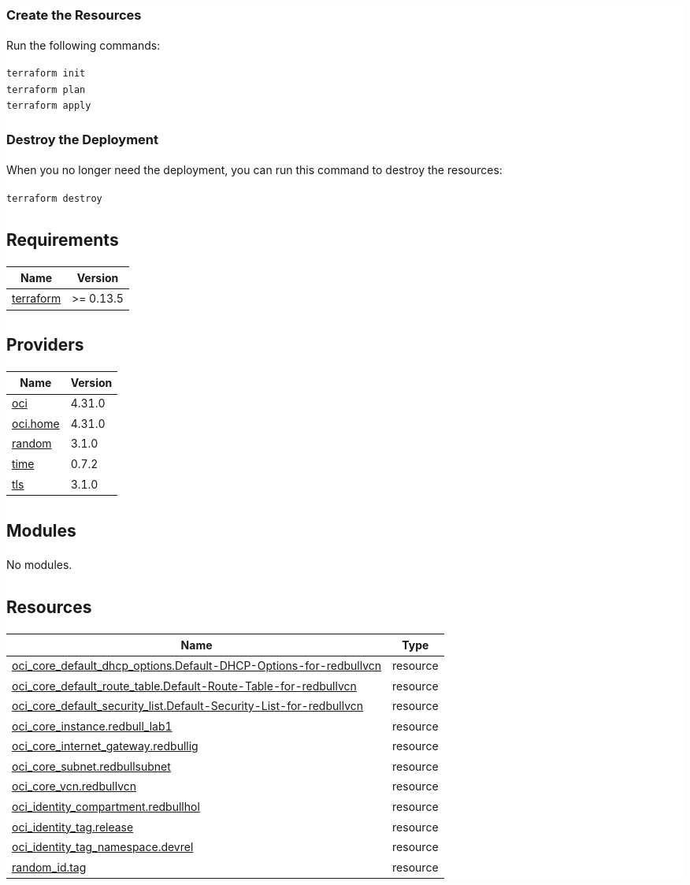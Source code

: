 ### Create the Resources
Run the following commands:

```
terraform init
terraform plan
terraform apply
```

### Destroy the Deployment
When you no longer need the deployment, you can run this command to destroy the resources:

```
terraform destroy
```

## Requirements

| Name | Version |
|------|---------|
| <a name="requirement_terraform"></a> [terraform](#requirement\_terraform) | >= 0.13.5 |

## Providers

| Name | Version |
|------|---------|
| <a name="provider_oci"></a> [oci](#provider\_oci) | 4.31.0 |
| <a name="provider_oci.home"></a> [oci.home](#provider\_oci.home) | 4.31.0 |
| <a name="provider_random"></a> [random](#provider\_random) | 3.1.0 |
| <a name="provider_time"></a> [time](#provider\_time) | 0.7.2 |
| <a name="provider_tls"></a> [tls](#provider\_tls) | 3.1.0 |

## Modules

No modules.

## Resources

| Name | Type |
|------|------|
| [oci_core_default_dhcp_options.Default-DHCP-Options-for-redbullvcn](https://registry.terraform.io/providers/hashicorp/oci/latest/docs/resources/core_default_dhcp_options) | resource |
| [oci_core_default_route_table.Default-Route-Table-for-redbullvcn](https://registry.terraform.io/providers/hashicorp/oci/latest/docs/resources/core_default_route_table) | resource |
| [oci_core_default_security_list.Default-Security-List-for-redbullvcn](https://registry.terraform.io/providers/hashicorp/oci/latest/docs/resources/core_default_security_list) | resource |
| [oci_core_instance.redbull_lab1](https://registry.terraform.io/providers/hashicorp/oci/latest/docs/resources/core_instance) | resource |
| [oci_core_internet_gateway.redbullig](https://registry.terraform.io/providers/hashicorp/oci/latest/docs/resources/core_internet_gateway) | resource |
| [oci_core_subnet.redbullsubnet](https://registry.terraform.io/providers/hashicorp/oci/latest/docs/resources/core_subnet) | resource |
| [oci_core_vcn.redbullvcn](https://registry.terraform.io/providers/hashicorp/oci/latest/docs/resources/core_vcn) | resource |
| [oci_identity_compartment.redbullhol](https://registry.terraform.io/providers/hashicorp/oci/latest/docs/resources/identity_compartment) | resource |
| [oci_identity_tag.release](https://registry.terraform.io/providers/hashicorp/oci/latest/docs/resources/identity_tag) | resource |
| [oci_identity_tag_namespace.devrel](https://registry.terraform.io/providers/hashicorp/oci/latest/docs/resources/identity_tag_namespace) | resource |
| [random_id.tag](https://registry.terraform.io/providers/hashicorp/random/latest/docs/resources/id) | resource |
